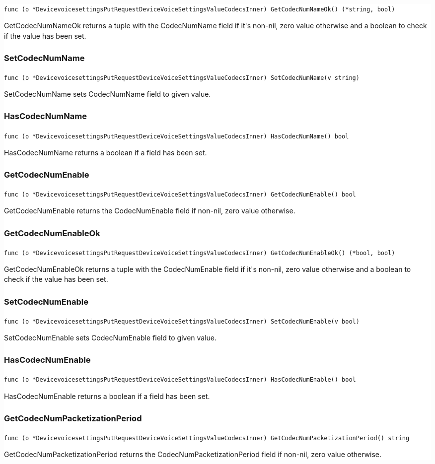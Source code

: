 `func (o *DevicevoicesettingsPutRequestDeviceVoiceSettingsValueCodecsInner) GetCodecNumNameOk() (*string, bool)`

GetCodecNumNameOk returns a tuple with the CodecNumName field if it's non-nil, zero value otherwise
and a boolean to check if the value has been set.

### SetCodecNumName

`func (o *DevicevoicesettingsPutRequestDeviceVoiceSettingsValueCodecsInner) SetCodecNumName(v string)`

SetCodecNumName sets CodecNumName field to given value.

### HasCodecNumName

`func (o *DevicevoicesettingsPutRequestDeviceVoiceSettingsValueCodecsInner) HasCodecNumName() bool`

HasCodecNumName returns a boolean if a field has been set.

### GetCodecNumEnable

`func (o *DevicevoicesettingsPutRequestDeviceVoiceSettingsValueCodecsInner) GetCodecNumEnable() bool`

GetCodecNumEnable returns the CodecNumEnable field if non-nil, zero value otherwise.

### GetCodecNumEnableOk

`func (o *DevicevoicesettingsPutRequestDeviceVoiceSettingsValueCodecsInner) GetCodecNumEnableOk() (*bool, bool)`

GetCodecNumEnableOk returns a tuple with the CodecNumEnable field if it's non-nil, zero value otherwise
and a boolean to check if the value has been set.

### SetCodecNumEnable

`func (o *DevicevoicesettingsPutRequestDeviceVoiceSettingsValueCodecsInner) SetCodecNumEnable(v bool)`

SetCodecNumEnable sets CodecNumEnable field to given value.

### HasCodecNumEnable

`func (o *DevicevoicesettingsPutRequestDeviceVoiceSettingsValueCodecsInner) HasCodecNumEnable() bool`

HasCodecNumEnable returns a boolean if a field has been set.

### GetCodecNumPacketizationPeriod

`func (o *DevicevoicesettingsPutRequestDeviceVoiceSettingsValueCodecsInner) GetCodecNumPacketizationPeriod() string`

GetCodecNumPacketizationPeriod returns the CodecNumPacketizationPeriod field if non-nil, zero value otherwise.
